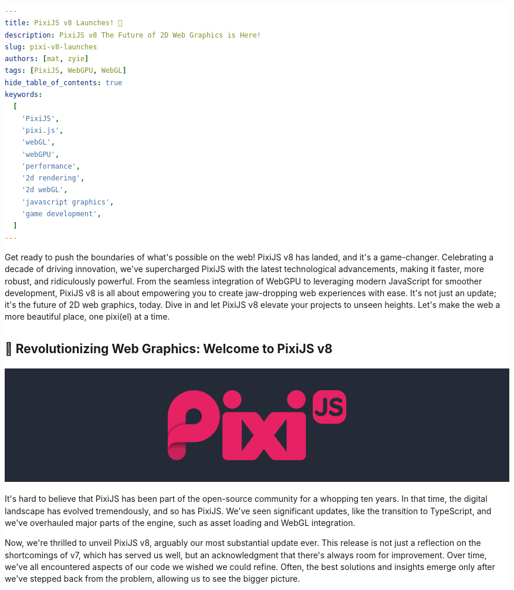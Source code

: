 ```yaml
---
title: PixiJS v8 Launches! 🎉
description: PixiJS v8 The Future of 2D Web Graphics is Here!
slug: pixi-v8-launches
authors: [mat, zyie]
tags: [PixiJS, WebGPU, WebGL]
hide_table_of_contents: true
keywords:
  [
    'PixiJS',
    'pixi.js',
    'webGL',
    'webGPU',
    'performance',
    '2d rendering',
    '2d webGL',
    'javascript graphics',
    'game development',
  ]
---
```


Get ready to push the boundaries of what's possible on the web! PixiJS v8 has landed, and it's a game-changer. Celebrating a decade of driving innovation, we've supercharged PixiJS with the latest technological advancements, making it faster, more robust, and ridiculously powerful. From the seamless integration of WebGPU to leveraging modern JavaScript for smoother development, PixiJS v8 is all about empowering you to create jaw-dropping web experiences with ease. It's not just an update; it's the future of 2D web graphics, today. Dive in and let PixiJS v8 elevate your projects to unseen heights. Let's make the web a more beautiful place, one pixi(el) at a time.



## 🚀 Revolutionizing Web Graphics: Welcome to PixiJS v8

![PixiJS logo](pixi.svg)

It's hard to believe that PixiJS has been part of the open-source community for a whopping ten years. In that time, the digital landscape has evolved tremendously, and so has PixiJS. We've seen significant updates, like the transition to TypeScript, and we've overhauled major parts of the engine, such as asset loading and WebGL integration.

Now, we're thrilled to unveil PixiJS v8, arguably our most substantial update ever. This release is not just a reflection on the shortcomings of v7, which has served us well, but an acknowledgment that there's always room for improvement. Over time, we've all encountered aspects of our code we wished we could refine. Often, the best solutions and insights emerge only after we've stepped back from the problem, allowing us to see the bigger picture.

